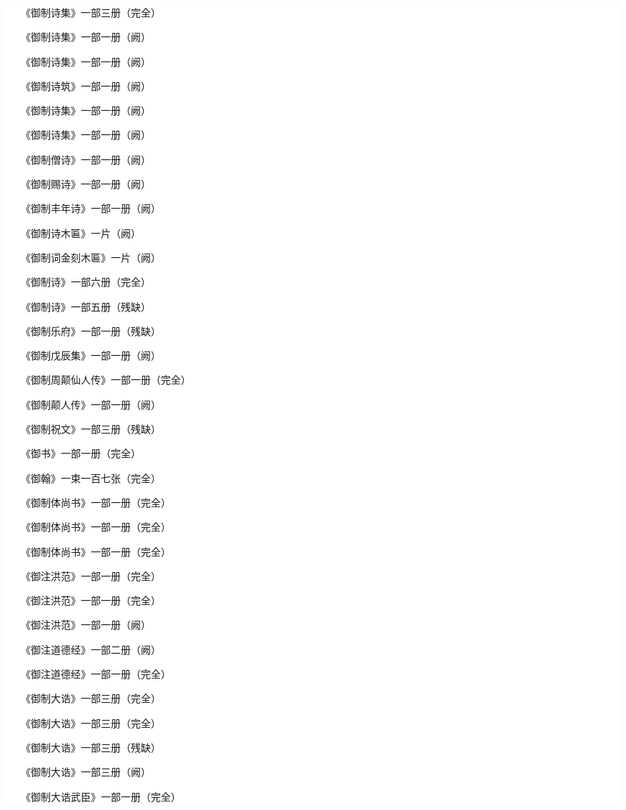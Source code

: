 　　《御制诗集》一部三册（完全）

　　《御制诗集》一部一册（阙）

　　《御制诗集》一部一册（阙）

　　《御制诗筑》一部一册（阙）

　　《御制诗集》一部一册（阙）

　　《御制诗集》一部一册（阙）

　　《御制僧诗》一部一册（阙）

　　《御制赐诗》一部一册（阙）

　　《御制丰年诗》一部一册（阙）

　　《御制诗木匾》一片（阙）

　　《御制词金刻木匾》一片（阙）

　　《御制诗》一部六册（完全）

　　《御制诗》一部五册（残缺）

　　《御制乐府》一部一册（残缺）

　　《御制戊辰集》一部一册（阙）

　　《御制周颠仙人传》一部一册（完全）

　　《御制颠人传》一部一册（阙）

　　《御制祝文》一部三册（残缺）

　　《御书》一部一册（完全）

　　《御翰》一束一百七张（完全）

　　《御制体尚书》一部一册（完全）

　　《御制体尚书》一部一册（完全）

　　《御制体尚书》一部一册（完全）

　　《御注洪范》一部一册（完全）

　　《御注洪范》一部一册（完全）

　　《御注洪范》一部一册（阙）

　　《御注道德经》一部二册（阙）

　　《御注道德经》一部一册（完全）

　　《御制大诰》一部三册（完全）

　　《御制大诰》一部三册（完全）

　　《御制大诰》一部三册（残缺）

　　《御制大诰》一部三册（阙）

　　《御制大诰武臣》一部一册（完全）
